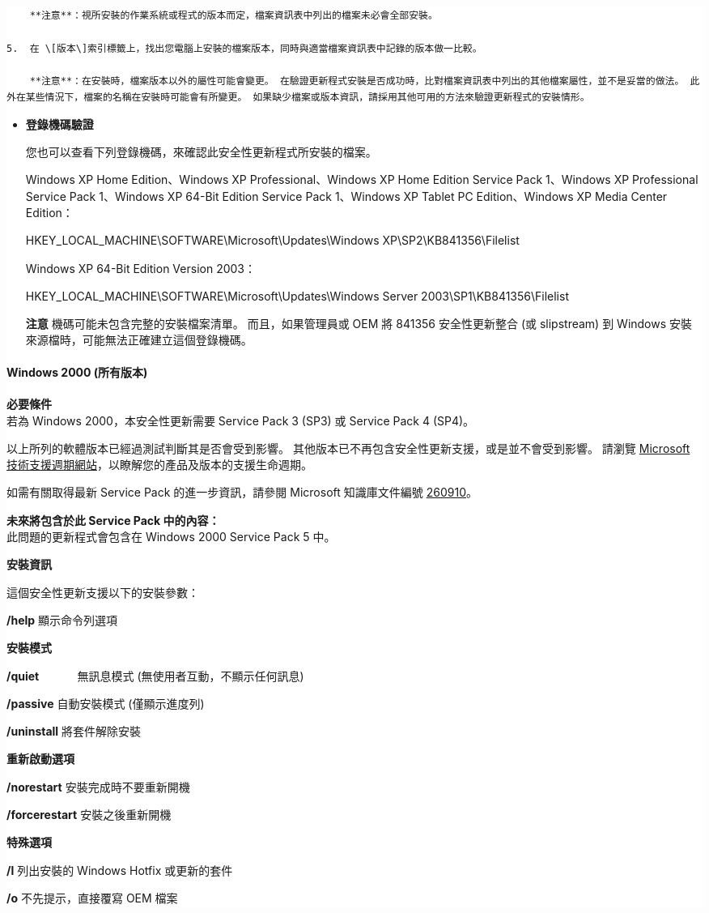         **注意**：視所安裝的作業系統或程式的版本而定，檔案資訊表中列出的檔案未必會全部安裝。
  
    5.  在 \[版本\]索引標籤上，找出您電腦上安裝的檔案版本，同時與適當檔案資訊表中記錄的版本做一比較。
  
        **注意**：在安裝時，檔案版本以外的屬性可能會變更。 在驗證更新程式安裝是否成功時，比對檔案資訊表中列出的其他檔案屬性，並不是妥當的做法。 此外在某些情況下，檔案的名稱在安裝時可能會有所變更。 如果缺少檔案或版本資訊，請採用其他可用的方法來驗證更新程式的安裝情形。
  
-   **登錄機碼驗證**
  
    您也可以查看下列登錄機碼，來確認此安全性更新程式所安裝的檔案。
  
    Windows XP Home Edition、Windows XP Professional、Windows XP Home Edition Service Pack 1、Windows XP Professional Service Pack 1、Windows XP 64-Bit Edition Service Pack 1、Windows XP Tablet PC Edition、Windows XP Media Center Edition：
  
    HKEY\_LOCAL\_MACHINE\\SOFTWARE\\Microsoft\\Updates\\Windows XP\\SP2\\KB841356\\Filelist
  
    Windows XP 64-Bit Edition Version 2003：
  
    HKEY\_LOCAL\_MACHINE\\SOFTWARE\\Microsoft\\Updates\\Windows Server 2003\\SP1\\KB841356\\Filelist
  
    **注意** 機碼可能未包含完整的安裝檔案清單。 而且，如果管理員或 OEM 將 841356 安全性更新整合 (或 slipstream) 到 Windows 安裝來源檔時，可能無法正確建立這個登錄機碼。
  
#### Windows 2000 (所有版本)
  
**必要條件**  
若為 Windows 2000，本安全性更新需要 Service Pack 3 (SP3) 或 Service Pack 4 (SP4)。
  
以上所列的軟體版本已經過測試判斷其是否會受到影響。 其他版本已不再包含安全性更新支援，或是並不會受到影響。 請瀏覽 [Microsoft 技術支援週期網站](http://go.microsoft.com/fwlink/?linkid=21742)，以瞭解您的產品及版本的支援生命週期。
  
如需有關取得最新 Service Pack 的進一步資訊，請參閱 Microsoft 知識庫文件編號 [260910](http://support.microsoft.com/default.aspx?scid=kb;en-us;260910)。
  
**未來將包含於此 Service Pack 中的內容：**  
此問題的更新程式會包含在 Windows 2000 Service Pack 5 中。
  
**安裝資訊**
  
這個安全性更新支援以下的安裝參數：
  
**/help** 顯示命令列選項
  
**安裝模式**
  
**/quiet**            無訊息模式 (無使用者互動，不顯示任何訊息)
  
**/passive** 自動安裝模式 (僅顯示進度列)
  
**/uninstall** 將套件解除安裝
  
**重新啟動選項**
  
**/norestart** 安裝完成時不要重新開機
  
**/forcerestart** 安裝之後重新開機
  
**特殊選項**
  
**/l** 列出安裝的 Windows Hotfix 或更新的套件
  
**/o** 不先提示，直接覆寫 OEM 檔案
  